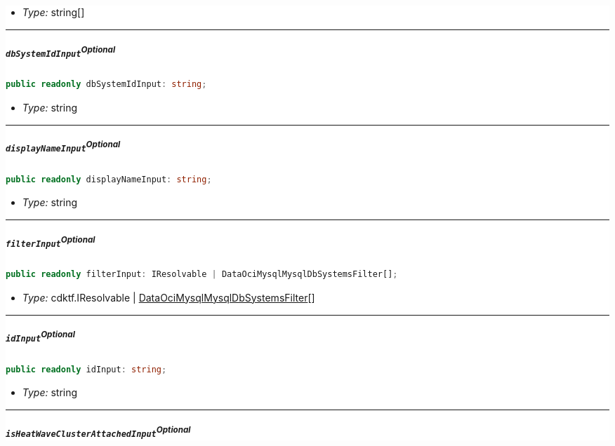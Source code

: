 - *Type:* string[]

---

##### `dbSystemIdInput`<sup>Optional</sup> <a name="dbSystemIdInput" id="rhizo-co-terraform-provider-oci.dataOciMysqlMysqlDbSystems.DataOciMysqlMysqlDbSystems.property.dbSystemIdInput"></a>

```typescript
public readonly dbSystemIdInput: string;
```

- *Type:* string

---

##### `displayNameInput`<sup>Optional</sup> <a name="displayNameInput" id="rhizo-co-terraform-provider-oci.dataOciMysqlMysqlDbSystems.DataOciMysqlMysqlDbSystems.property.displayNameInput"></a>

```typescript
public readonly displayNameInput: string;
```

- *Type:* string

---

##### `filterInput`<sup>Optional</sup> <a name="filterInput" id="rhizo-co-terraform-provider-oci.dataOciMysqlMysqlDbSystems.DataOciMysqlMysqlDbSystems.property.filterInput"></a>

```typescript
public readonly filterInput: IResolvable | DataOciMysqlMysqlDbSystemsFilter[];
```

- *Type:* cdktf.IResolvable | <a href="#rhizo-co-terraform-provider-oci.dataOciMysqlMysqlDbSystems.DataOciMysqlMysqlDbSystemsFilter">DataOciMysqlMysqlDbSystemsFilter</a>[]

---

##### `idInput`<sup>Optional</sup> <a name="idInput" id="rhizo-co-terraform-provider-oci.dataOciMysqlMysqlDbSystems.DataOciMysqlMysqlDbSystems.property.idInput"></a>

```typescript
public readonly idInput: string;
```

- *Type:* string

---

##### `isHeatWaveClusterAttachedInput`<sup>Optional</sup> <a name="isHeatWaveClusterAttachedInput" id="rhizo-co-terraform-provider-oci.dataOciMysqlMysqlDbSystems.DataOciMysqlMysqlDbSystems.property.isHeatWaveClusterAttachedInput"></a>
